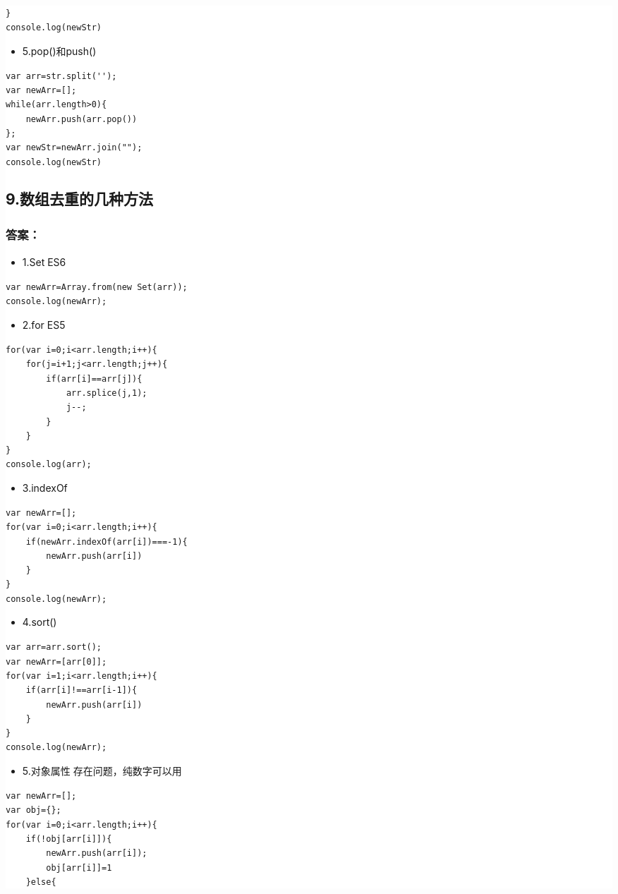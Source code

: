 ```
}
console.log(newStr)
```
- 5.pop()和push()
```
var arr=str.split('');
var newArr=[];
while(arr.length>0){
    newArr.push(arr.pop())
};
var newStr=newArr.join("");
console.log(newStr)
```

## 9.数组去重的几种方法

### 答案：
- 1.Set ES6
```
var newArr=Array.from(new Set(arr));
console.log(newArr);
```
- 2.for ES5
```
for(var i=0;i<arr.length;i++){
    for(j=i+1;j<arr.length;j++){
        if(arr[i]==arr[j]){
            arr.splice(j,1);
            j--;
        }
    }
}
console.log(arr);
```
- 3.indexOf
```
var newArr=[];
for(var i=0;i<arr.length;i++){
    if(newArr.indexOf(arr[i])===-1){
        newArr.push(arr[i])
    }
}
console.log(newArr);
```
- 4.sort()
```
var arr=arr.sort();
var newArr=[arr[0]];
for(var i=1;i<arr.length;i++){
    if(arr[i]!==arr[i-1]){
        newArr.push(arr[i])
    }
}
console.log(newArr);
```
- 5.对象属性 存在问题，纯数字可以用
```
var newArr=[];
var obj={};
for(var i=0;i<arr.length;i++){
    if(!obj[arr[i]]){
        newArr.push(arr[i]);
        obj[arr[i]]=1
    }else{
```